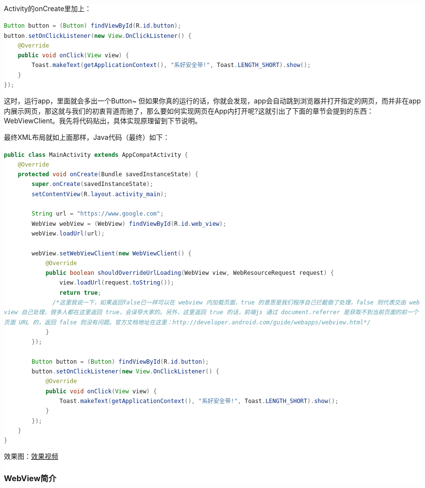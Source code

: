 Activity的onCreate里加上：

```java
Button button = (Button) findViewById(R.id.button);
button.setOnClickListener(new View.OnClickListener() {
    @Override
    public void onClick(View view) {
        Toast.makeText(getApplicationContext(), "系好安全带!", Toast.LENGTH_SHORT).show();
    }
});
```

这时，运行app，里面就会多出一个Button~ 但如果你真的运行的话，你就会发现，app会自动跳到浏览器并打开指定的网页，而并非在app内展示网页，那这就与我们的初衷背道而驰了，那么要如何实现网页在App内打开呢?这就引出了下面的章节会提到的东西：WebViewClient。我先将代码贴出，具体实现原理留到下节说明。

最终XML布局就如上面那样，Java代码（最终）如下：

```java
public class MainActivity extends AppCompatActivity {
    @Override
    protected void onCreate(Bundle savedInstanceState) {
        super.onCreate(savedInstanceState);
        setContentView(R.layout.activity_main);

        String url = "https://www.google.com";
        WebView webView = (WebView) findViewById(R.id.web_view);
        webView.loadUrl(url);

        webView.setWebViewClient(new WebViewClient() {
            @Override
            public boolean shouldOverrideUrlLoading(WebView view, WebResourceRequest request) {
                view.loadUrl(request.toString());
                return true;
              /*这里我说一下，如果返回false已一样可以在 webview 内加载页面，true 的意思是我们程序自己拦截做了处理，false 则代表交由 webview 自己处理，很多人都在这里返回 true，会误导大家的。另外，这里返回 true 的话，前端js 通过 document.referrer 是获取不到当前页面的前一个页面 URL 的，返回 false 则没有问题。官方文档地址在这里：http://developer.android.com/guide/webapps/webview.html*/
            }
        });

        Button button = (Button) findViewById(R.id.button);
        button.setOnClickListener(new View.OnClickListener() {
            @Override
            public void onClick(View view) {
                Toast.makeText(getApplicationContext(), "系好安全带!", Toast.LENGTH_SHORT).show();
            }
        });
    }
}
```

效果图：[效果视频](http://www.iqiyi.com/w_19rsx20xst.html)

### WebView简介
